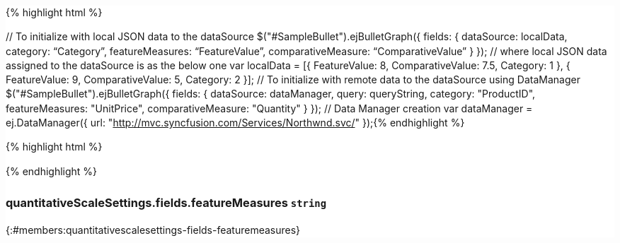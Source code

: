 
{% highlight html %}
 
// To initialize with local JSON data to the dataSource
$("#SampleBullet").ejBulletGraph({
fields: {
dataSource: localData,
category: &ldquo;Category&rdquo;,
featureMeasures: &ldquo;FeatureValue&rdquo;,
comparativeMeasure: &ldquo;ComparativeValue&rdquo;
}
});
// where local JSON data assigned to the dataSource is as the below one
var localData = [{
                   FeatureValue: 8, ComparativeValue: 7.5,
                   Category: 1
               },
               {
                   FeatureValue: 9, ComparativeValue: 5,
                   Category: 2
               }];
// To initialize with remote data to the dataSource using DataManager
$("#SampleBullet").ejBulletGraph({
     fields: {
          dataSource: dataManager,
          query: queryString,
          category: "ProductID",
          featureMeasures: "UnitPrice",
          comparativeMeasure: "Quantity"
     }
});
// Data Manager creation
           var dataManager = ej.DataManager({
               url: "http://mvc.syncfusion.com/Services/Northwnd.svc/"
           });{% endhighlight %}


{% highlight html %}
 
<div id="bulletGraph1"></div> 
<script>
$("#bulletGraph1").ejBulletGraph({
fields : {datasource :{ej.DataManger :{url : "http://mvc.syncfusion.com/Services/Northwnd.svc/" }} }                 
});
</script>         {% endhighlight %}







### quantitativeScaleSettings.fields.featureMeasures `string`
{:#members:quantitativescalesettings-fields-featuremeasures}
